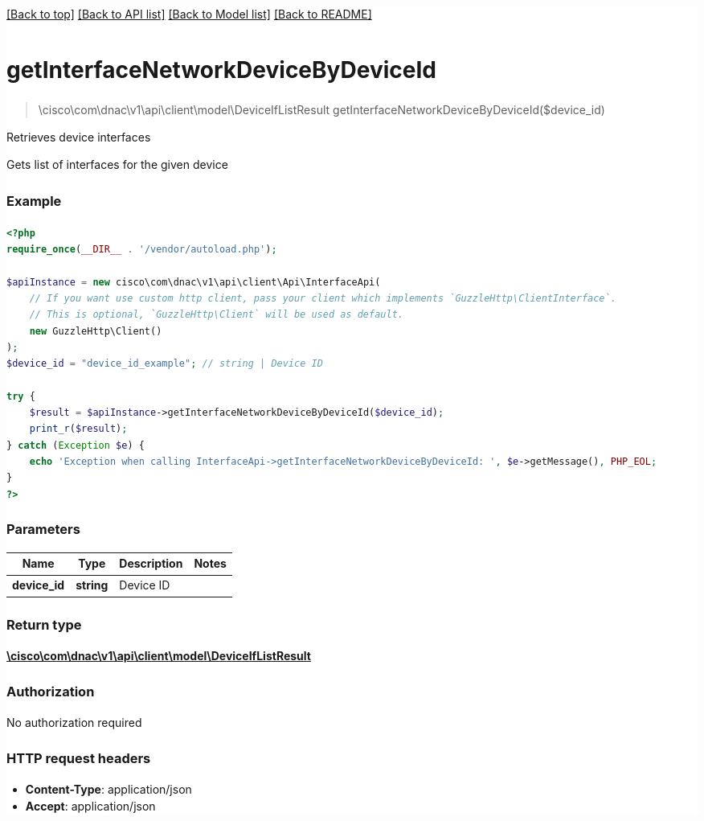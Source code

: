 [[Back to top]](#) [[Back to API list]](../../README.md#documentation-for-api-endpoints) [[Back to Model list]](../../README.md#documentation-for-models) [[Back to README]](../../README.md)

# **getInterfaceNetworkDeviceByDeviceId**
> \cisco\com\dnac\v1\api\client\model\DeviceIfListResult getInterfaceNetworkDeviceByDeviceId($device_id)

Retrieves device interfaces

Gets list of interfaces for the given device

### Example
```php
<?php
require_once(__DIR__ . '/vendor/autoload.php');

$apiInstance = new cisco\com\dnac\v1\api\client\Api\InterfaceApi(
    // If you want use custom http client, pass your client which implements `GuzzleHttp\ClientInterface`.
    // This is optional, `GuzzleHttp\Client` will be used as default.
    new GuzzleHttp\Client()
);
$device_id = "device_id_example"; // string | Device ID

try {
    $result = $apiInstance->getInterfaceNetworkDeviceByDeviceId($device_id);
    print_r($result);
} catch (Exception $e) {
    echo 'Exception when calling InterfaceApi->getInterfaceNetworkDeviceByDeviceId: ', $e->getMessage(), PHP_EOL;
}
?>
```

### Parameters

Name | Type | Description  | Notes
------------- | ------------- | ------------- | -------------
 **device_id** | **string**| Device ID |

### Return type

[**\cisco\com\dnac\v1\api\client\model\DeviceIfListResult**](../Model/DeviceIfListResult.md)

### Authorization

No authorization required

### HTTP request headers

 - **Content-Type**: application/json
 - **Accept**: application/json
